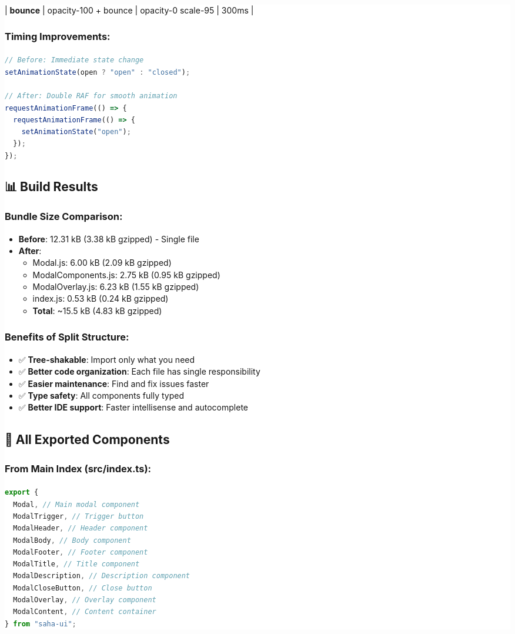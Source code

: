 | **bounce**      | opacity-100 + bounce      | opacity-0 scale-95       | 300ms    |

### Timing Improvements:

```typescript
// Before: Immediate state change
setAnimationState(open ? "open" : "closed");

// After: Double RAF for smooth animation
requestAnimationFrame(() => {
  requestAnimationFrame(() => {
    setAnimationState("open");
  });
});
```

## 📊 Build Results

### Bundle Size Comparison:

- **Before**: 12.31 kB (3.38 kB gzipped) - Single file
- **After**:
  - Modal.js: 6.00 kB (2.09 kB gzipped)
  - ModalComponents.js: 2.75 kB (0.95 kB gzipped)
  - ModalOverlay.js: 6.23 kB (1.55 kB gzipped)
  - index.js: 0.53 kB (0.24 kB gzipped)
  - **Total**: ~15.5 kB (4.83 kB gzipped)

### Benefits of Split Structure:

- ✅ **Tree-shakable**: Import only what you need
- ✅ **Better code organization**: Each file has single responsibility
- ✅ **Easier maintenance**: Find and fix issues faster
- ✅ **Type safety**: All components fully typed
- ✅ **Better IDE support**: Faster intellisense and autocomplete

## 🔧 All Exported Components

### From Main Index (src/index.ts):

```typescript
export {
  Modal, // Main modal component
  ModalTrigger, // Trigger button
  ModalHeader, // Header component
  ModalBody, // Body component
  ModalFooter, // Footer component
  ModalTitle, // Title component
  ModalDescription, // Description component
  ModalCloseButton, // Close button
  ModalOverlay, // Overlay component
  ModalContent, // Content container
} from "saha-ui";
```
